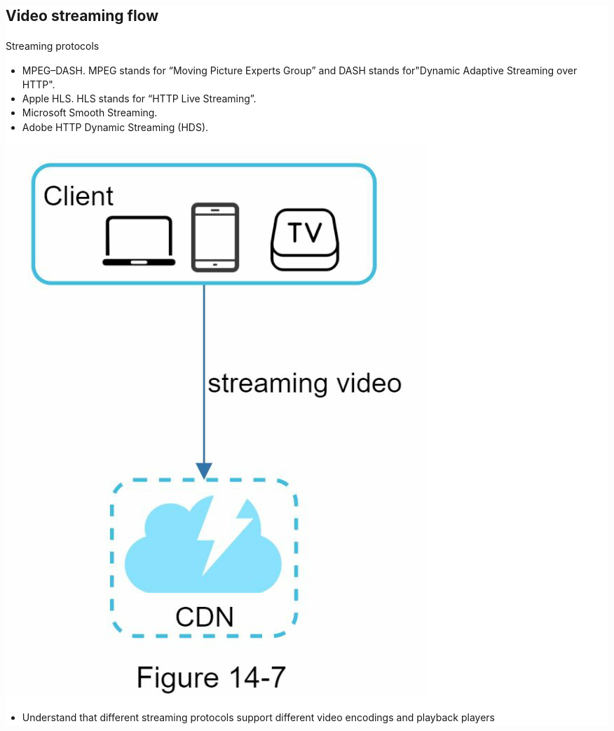 ## Video streaming flow

Streaming protocols
- MPEG–DASH. MPEG stands for “Moving Picture Experts Group” and DASH stands for"Dynamic Adaptive Streaming over HTTP".
- Apple HLS. HLS stands for “HTTP Live Streaming”.
- Microsoft Smooth Streaming.
- Adobe HTTP Dynamic Streaming (HDS).

![img.png](image_wsc/streaming.png)

- Understand that different streaming protocols support different video encodings and playback players
